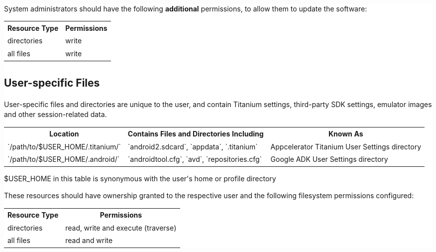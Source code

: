 System administrators should have the following **additional** permissions, to allow them to update the software:

<table>
<tr>
	<th>Resource Type</th> <th>Permissions</th>
</tr>
<tr>
	<td>directories</td>
	<td>write</td>
</tr>
<tr>
	<td>all files</td>
	<td>write</td>
</tr>
</table>

## User-specific Files

User-specific files and directories are unique to the user, and contain Titanium settings, third-party SDK settings, emulator images and other session-related data.

<table>
<tr>
	<th>Location</th> <th>Contains Files and Directories Including</th> <th>Known As</th>
</tr>
<tr>
	<td>`/path/to/$USER_HOME/.titanium/`</td>
	<td>`android2.sdcard`, `appdata`, `.titanium`</td>
	<td>Appcelerator Titanium User Settings directory</td>
</tr>
<tr>
	<td>`/path/to/$USER_HOME/.android/`</td>
	<td>`androidtool.cfg`, `avd`, `repositories.cfg`</td>
	<td>Google ADK User Settings directory</td>
</tr>
</table>

<note>$USER_HOME in this table is synonymous with the user's home or profile directory</note>

These resources should have ownership granted to the respective user and the following filesystem permissions configured:

<table>
<tr>
	<th>Resource Type</th> <th>Permissions</th>
</tr>
<tr>
	<td>directories</td>
	<td>read, write and execute (traverse)</td>
</tr>
<tr>
	<td>all files</td>
	<td>read and write</td>
</tr>
</table>
